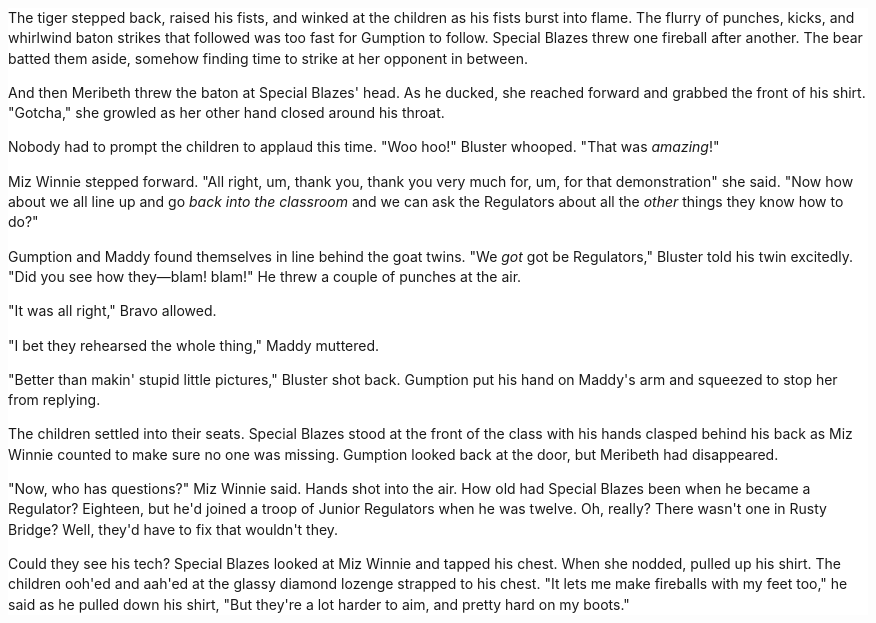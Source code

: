 The tiger stepped back,
raised his fists,
and winked at the children as his fists burst into flame.
The flurry of punches, kicks, and whirlwind baton strikes that followed
was too fast for Gumption to follow.
Special Blazes threw one fireball after another.
The bear batted them aside,
somehow finding time to strike at her opponent in between.

And then Meribeth threw the baton at Special Blazes' head.
As he ducked,
she reached forward and grabbed the front of his shirt.
"Gotcha," she growled as her other hand closed around his throat.

Nobody had to prompt the children to applaud this time.
"Woo hoo!" Bluster whooped.
"That was *amazing*!"

Miz Winnie stepped forward.
"All right, um, thank you,
thank you very much for, um, for that demonstration" she said.
"Now how about we all line up and go *back into the classroom*
and we can ask the Regulators about
all the *other* things they know how to do?"

Gumption and Maddy found themselves in line behind the goat twins.
"We *got* got be Regulators," Bluster told his twin excitedly.
"Did you see how they—blam! blam!"
He threw a couple of punches at the air.

"It was all right,"
Bravo allowed.

"I bet they rehearsed the whole thing,"
Maddy muttered.

"Better than makin' stupid little pictures,"
Bluster shot back.
Gumption put his hand on Maddy's arm and squeezed to stop her from replying.

The children settled into their seats.
Special Blazes stood at the front of the class
with his hands clasped behind his back
as Miz Winnie counted to make sure no one was missing.
Gumption looked back at the door,
but Meribeth had disappeared.

"Now, who has questions?" Miz Winnie said.
Hands shot into the air.
How old had Special Blazes been when he became a Regulator?
Eighteen, but he'd joined a troop of Junior Regulators when he was twelve.
Oh, really?
There wasn't one in Rusty Bridge?
Well, they'd have to fix that wouldn't they.

Could they see his tech?
Special Blazes looked at Miz Winnie and tapped his chest.
When she nodded,
pulled up his shirt.
The children ooh'ed and aah'ed at the glassy diamond lozenge strapped to his chest.
"It lets me make fireballs with my feet too," he said as he pulled down his shirt,
"But they're a lot harder to aim,
and pretty hard on my boots."
